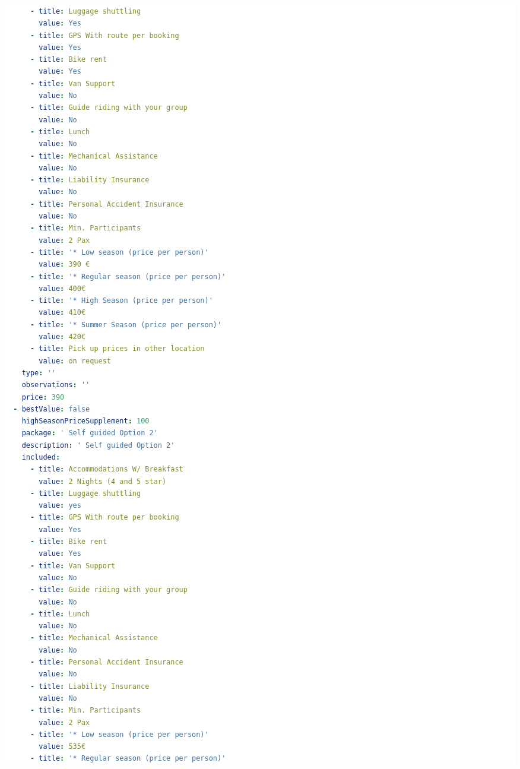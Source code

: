 ```yaml
      - title: Luggage shuttling
        value: Yes
      - title: GPS With route per booking
        value: Yes
      - title: Bike rent
        value: Yes
      - title: Van Support
        value: No
      - title: Guide riding with your group
        value: No
      - title: Lunch
        value: No
      - title: Mechanical Assistance
        value: No
      - title: Liability Insurance
        value: No
      - title: Personal Accident Insurance
        value: No
      - title: Min. Participants
        value: 2 Pax
      - title: '* Low season (price per person)'
        value: 390 €
      - title: '* Regular season (price per person)'
        value: 400€
      - title: '* High Season (price per person)'
        value: 410€
      - title: '* Summer Season (price per person)'
        value: 420€
      - title: Pick up prices in other location
        value: on request
    type: ''
    observations: ''
    price: 390
  - bestValue: false
    highSeasonPriceSupplement: 100
    package: ' Self guided Option 2'
    description: ' Self guided Option 2'
    included:
      - title: Accommodations W/ Breakfast
        value: 2 Nights (4 and 5 star)
      - title: Luggage shuttling
        value: yes
      - title: GPS With route per booking
        value: Yes
      - title: Bike rent
        value: Yes
      - title: Van Support
        value: No
      - title: Guide riding with your group
        value: No
      - title: Lunch
        value: No
      - title: Mechanical Assistance
        value: No
      - title: Personal Accident Insurance
        value: No
      - title: Liability Insurance
        value: No
      - title: Min. Participants
        value: 2 Pax
      - title: '* Low season (price per person)'
        value: 535€
      - title: '* Regular season (price per person)'
```